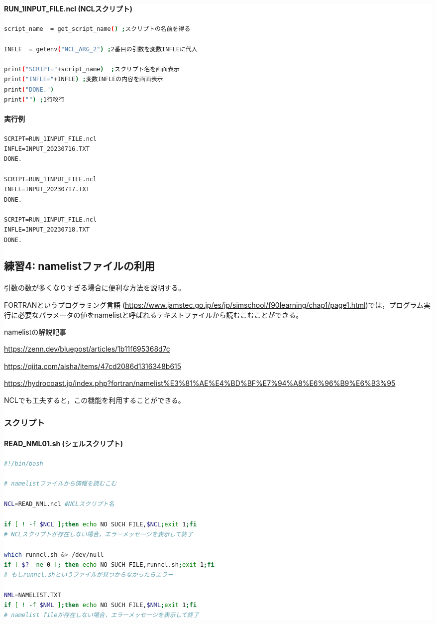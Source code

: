 #### RUN_1INPUT_FILE.ncl (NCLスクリプト)

```bash
script_name  = get_script_name() ;スクリプトの名前を得る

INFLE  = getenv("NCL_ARG_2") ;2番目の引数を変数INFLEに代入

print("SCRIPT="+script_name)  ;スクリプト名を画面表示
print("INFLE="+INFLE) ;変数INFLEの内容を画面表示
print("DONE.")
print("") ;1行改行
```

#### 実行例

```
SCRIPT=RUN_1INPUT_FILE.ncl
INFLE=INPUT_20230716.TXT
DONE.

SCRIPT=RUN_1INPUT_FILE.ncl
INFLE=INPUT_20230717.TXT
DONE.

SCRIPT=RUN_1INPUT_FILE.ncl
INFLE=INPUT_20230718.TXT
DONE.
```



## 練習4: namelistファイルの利用

引数の数が多くなりすぎる場合に便利な方法を説明する。

FORTRANというプログラミング言語 (https://www.jamstec.go.jp/es/jp/simschool/f90learning/chap1/page1.html)では，プログラム実行に必要なパラメータの値をnamelistと呼ばれるテキストファイルから読むこむことができる。

namelistの解説記事

https://zenn.dev/bluepost/articles/1b11f695368d7c

https://qiita.com/aisha/items/47cd2086d1316348b615

https://hydrocoast.jp/index.php?fortran/namelist%E3%81%AE%E4%BD%BF%E7%94%A8%E6%96%B9%E6%B3%95

NCLでも工夫すると，この機能を利用することができる。

### スクリプト

#### READ_NML01.sh (シェルスクリプト)

```bash
#!/bin/bash

# namelistファイルから情報を読むこむ

NCL=READ_NML.ncl #NCLスクリプト名

if [ ! -f $NCL ];then echo NO SUCH FILE,$NCL;exit 1;fi
# NCLスクリプトが存在しない場合，エラーメッセージを表示して終了

which runncl.sh &> /dev/null
if [ $? -ne 0 ]; then echo NO SUCH FILE,runncl.sh;exit 1;fi
# もしrunncl.shというファイルが見つからなかったらエラー

NML=NAMELIST.TXT
if [ ! -f $NML ];then echo NO SUCH FILE,$NML;exit 1;fi
# namelist fileが存在しない場合，エラーメッセージを表示して終了
```